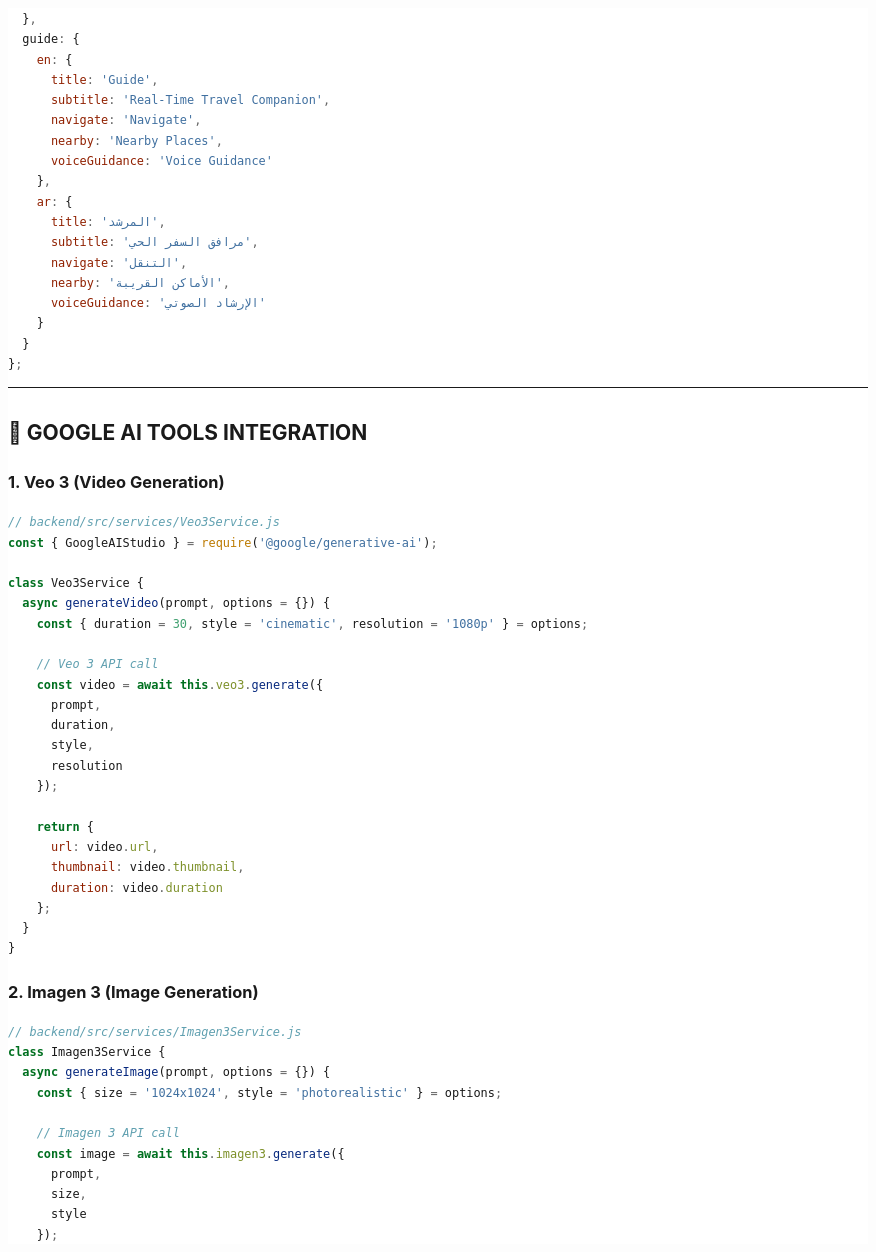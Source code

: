 ```javascript
  },
  guide: {
    en: {
      title: 'Guide',
      subtitle: 'Real-Time Travel Companion',
      navigate: 'Navigate',
      nearby: 'Nearby Places',
      voiceGuidance: 'Voice Guidance'
    },
    ar: {
      title: 'المرشد',
      subtitle: 'مرافق السفر الحي',
      navigate: 'التنقل',
      nearby: 'الأماكن القريبة',
      voiceGuidance: 'الإرشاد الصوتي'
    }
  }
};
```

---

## 🚀 GOOGLE AI TOOLS INTEGRATION

### **1. Veo 3 (Video Generation)**
```javascript
// backend/src/services/Veo3Service.js
const { GoogleAIStudio } = require('@google/generative-ai');

class Veo3Service {
  async generateVideo(prompt, options = {}) {
    const { duration = 30, style = 'cinematic', resolution = '1080p' } = options;
    
    // Veo 3 API call
    const video = await this.veo3.generate({
      prompt,
      duration,
      style,
      resolution
    });
    
    return {
      url: video.url,
      thumbnail: video.thumbnail,
      duration: video.duration
    };
  }
}
```

### **2. Imagen 3 (Image Generation)**
```javascript
// backend/src/services/Imagen3Service.js
class Imagen3Service {
  async generateImage(prompt, options = {}) {
    const { size = '1024x1024', style = 'photorealistic' } = options;
    
    // Imagen 3 API call
    const image = await this.imagen3.generate({
      prompt,
      size,
      style
    });
```